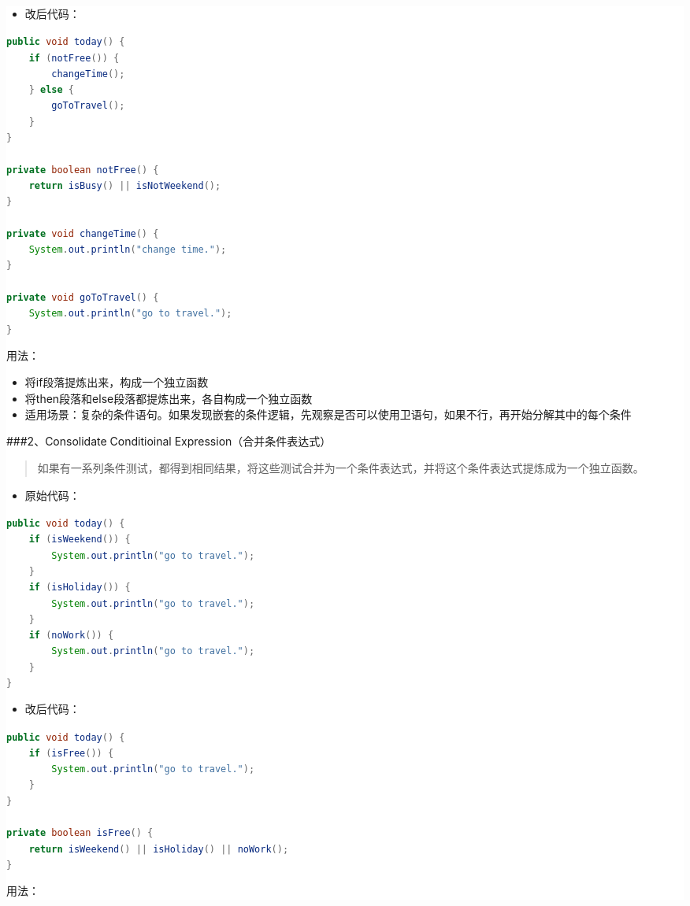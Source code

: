 + 改后代码：

```java
public void today() {
	if (notFree()) {
		changeTime();
	} else {
		goToTravel();
	}
}

private boolean notFree() {
	return isBusy() || isNotWeekend();
}

private void changeTime() {
	System.out.println("change time.");
}

private void goToTravel() {
	System.out.println("go to travel.");
}
```
用法：

+ 将if段落提炼出来，构成一个独立函数
+ 将then段落和else段落都提炼出来，各自构成一个独立函数
+ 适用场景：复杂的条件语句。如果发现嵌套的条件逻辑，先观察是否可以使用卫语句，如果不行，再开始分解其中的每个条件

###2、Consolidate Conditioinal Expression（合并条件表达式）
>如果有一系列条件测试，都得到相同结果，将这些测试合并为一个条件表达式，并将这个条件表达式提炼成为一个独立函数。

+ 原始代码：

```java
public void today() {
	if (isWeekend()) {
		System.out.println("go to travel.");
	}
	if (isHoliday()) {
		System.out.println("go to travel.");
	}
	if (noWork()) {
		System.out.println("go to travel.");
	}
}
```

+ 改后代码：

```java
public void today() {
	if (isFree()) {
		System.out.println("go to travel.");
	}
}

private boolean isFree() {
	return isWeekend() || isHoliday() || noWork();
}
```
用法：
